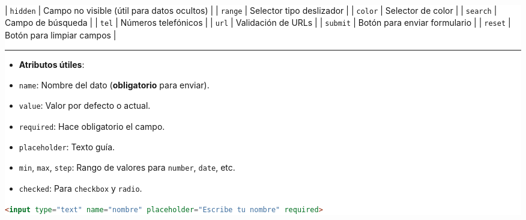 | `hidden`   | Campo no visible (útil para datos ocultos) |
| `range`    | Selector tipo deslizador                   |
| `color`    | Selector de color                          |
| `search`   | Campo de búsqueda                          |
| `tel`      | Números telefónicos                        |
| `url`      | Validación de URLs                         |
| `submit`   | Botón para enviar formulario               |
| `reset`    | Botón para limpiar campos                  |

---

- **Atributos útiles**:

- `name`: Nombre del dato (**obligatorio** para enviar).
- `value`: Valor por defecto o actual.
- `required`: Hace obligatorio el campo.
- `placeholder`: Texto guía.
- `min`, `max`, `step`: Rango de valores para `number`, `date`, etc.
- `checked`: Para `checkbox` y `radio`.

```html
<input type="text" name="nombre" placeholder="Escribe tu nombre" required>
```